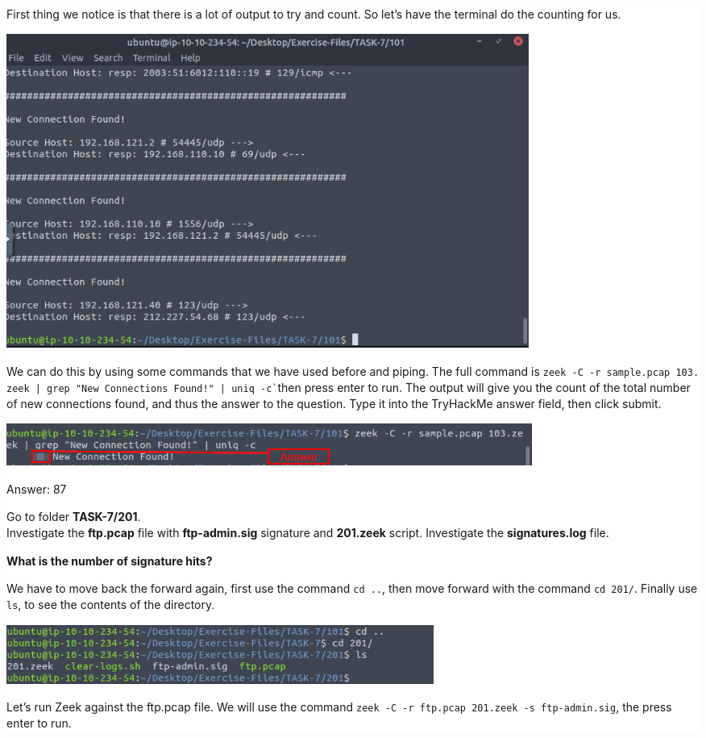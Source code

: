 First thing we notice is that there is a lot of output to try and count. So let’s have the terminal do the counting for us.

![](03%20-%20Network%20Security%20and%20Traffic%20Analysis/_resources/06%20zeek/6706a972cf1d51b77a543e4b4a5d579a_MD5.jpg)

We can do this by using some commands that we have used before and piping. The full command is `` zeek -C -r sample.pcap 103.zeek | grep "New Connections Found!" | uniq -c` ``then press enter to run. The output will give you the count of the total number of new connections found, and thus the answer to the question. Type it into the TryHackMe answer field, then click submit.

![](03%20-%20Network%20Security%20and%20Traffic%20Analysis/_resources/06%20zeek/4e12a2aa80645b92a2f1a4a24fa72afd_MD5.jpg)

Answer: 87

Go to folder **TASK-7/201**.  
Investigate the **ftp.pcap** file with **ftp-admin.sig** signature and **201.zeek** script. Investigate the **signatures.log** file. 

**What is the number of signature hits?**

We have to move back the forward again, first use the command `cd ..`, then move forward with the command `cd 201/`. Finally use `ls`, to see the contents of the directory.

![](03%20-%20Network%20Security%20and%20Traffic%20Analysis/_resources/06%20zeek/c1c27aaa32b40a81621acfe031aca39f_MD5.jpg)

Let’s run Zeek against the ftp.pcap file. We will use the command `zeek -C -r ftp.pcap 201.zeek -s ftp-admin.sig`, the press enter to run.
